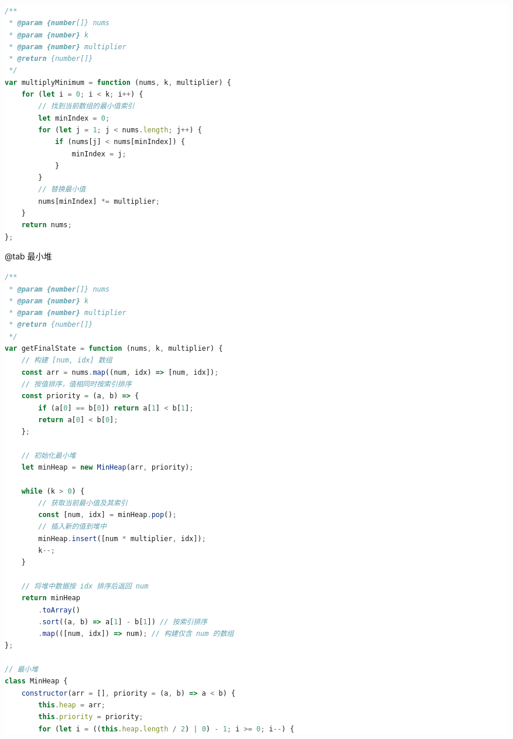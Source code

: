 ```javascript
/**
 * @param {number[]} nums
 * @param {number} k
 * @param {number} multiplier
 * @return {number[]}
 */
var multiplyMinimum = function (nums, k, multiplier) {
	for (let i = 0; i < k; i++) {
		// 找到当前数组的最小值索引
		let minIndex = 0;
		for (let j = 1; j < nums.length; j++) {
			if (nums[j] < nums[minIndex]) {
				minIndex = j;
			}
		}
		// 替换最小值
		nums[minIndex] *= multiplier;
	}
	return nums;
};
```

@tab 最小堆

```javascript
/**
 * @param {number[]} nums
 * @param {number} k
 * @param {number} multiplier
 * @return {number[]}
 */
var getFinalState = function (nums, k, multiplier) {
	// 构建 [num, idx] 数组
	const arr = nums.map((num, idx) => [num, idx]);
	// 按值排序，值相同时按索引排序
	const priority = (a, b) => {
		if (a[0] == b[0]) return a[1] < b[1];
		return a[0] < b[0];
	};

	// 初始化最小堆
	let minHeap = new MinHeap(arr, priority);

	while (k > 0) {
		// 获取当前最小值及其索引
		const [num, idx] = minHeap.pop();
		// 插入新的值到堆中
		minHeap.insert([num * multiplier, idx]);
		k--;
	}

	// 将堆中数据按 idx 排序后返回 num
	return minHeap
		.toArray()
		.sort((a, b) => a[1] - b[1]) // 按索引排序
		.map(([num, idx]) => num); // 构建仅含 num 的数组
};

// 最小堆
class MinHeap {
	constructor(arr = [], priority = (a, b) => a < b) {
		this.heap = arr;
		this.priority = priority;
		for (let i = ((this.heap.length / 2) | 0) - 1; i >= 0; i--) {
```